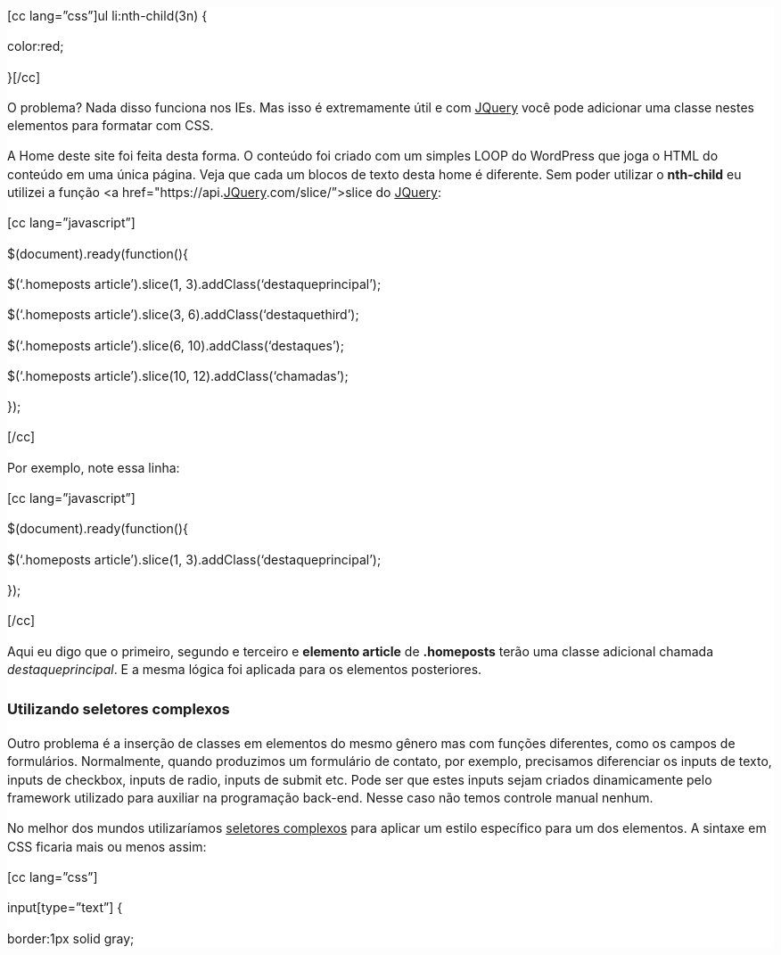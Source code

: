 [cc lang=&#8221;css&#8221;]ul li:nth-child(3n) {
	  
color:red;
  
}[/cc]

O problema? Nada disso funciona nos IEs. Mas isso é extremamente útil e com [JQuery][1] você pode adicionar uma classe nestes elementos para formatar com CSS.
  
A Home deste site foi feita desta forma. O conteúdo foi criado com um simples LOOP do WordPress que joga o HTML do conteúdo em uma única página. Veja que cada um blocos de texto desta home é diferente. Sem poder utilizar o **nth-child** eu utilizei a função <a href="https://api.[JQuery][1].com/slice/&#8221;>slice</a> do [JQuery][1]:

[cc lang=&#8221;javascript&#8221;]
  
$(document).ready(function(){
	  
$(&#8216;.homeposts article&#8217;).slice(1, 3).addClass(&#8216;destaqueprincipal&#8217;);
	  
$(&#8216;.homeposts article&#8217;).slice(3, 6).addClass(&#8216;destaquethird&#8217;);
	  
$(&#8216;.homeposts article&#8217;).slice(6, 10).addClass(&#8216;destaques&#8217;);
	  
$(&#8216;.homeposts article&#8217;).slice(10, 12).addClass(&#8216;chamadas&#8217;);
  
});
  
[/cc]

Por exemplo, note essa linha:
  
[cc lang=&#8221;javascript&#8221;]
  
$(document).ready(function(){
	  
$(&#8216;.homeposts article&#8217;).slice(1, 3).addClass(&#8216;destaqueprincipal&#8217;);
  
});
  
[/cc]

Aqui eu digo que o primeiro, segundo e terceiro e **elemento article** de **.homeposts** terão uma classe adicional chamada _destaqueprincipal_. E a mesma lógica foi aplicada para os elementos posteriores.

### Utilizando seletores complexos

Outro problema é a inserção de classes em elementos do mesmo gênero mas com funções diferentes, como os campos de formulários. Normalmente, quando produzimos um formulário de contato, por exemplo, precisamos diferenciar os inputs de texto, inputs de checkbox, inputs de radio, inputs de submit etc. Pode ser que estes inputs sejam criados dinamicamente pelo framework utilizado para auxiliar na programação back-end. Nesse caso não temos controle manual nenhum.
  
No melhor dos mundos utilizaríamos [seletores complexos][3] para aplicar um estilo específico para um dos elementos. A sintaxe em CSS ficaria mais ou menos assim:

[cc lang=&#8221;css&#8221;]
  
input[type=&#8221;text&#8221;] {
	  
border:1px solid gray;
  

 [1]: https://tableless.com.br/categoria/client-side/jquery/ "artigos sobre JQuery"
 [2]: #
 [3]: https://tableless.com.br/seletores-complexos-do-css "Introdução aos Seletores complexos"